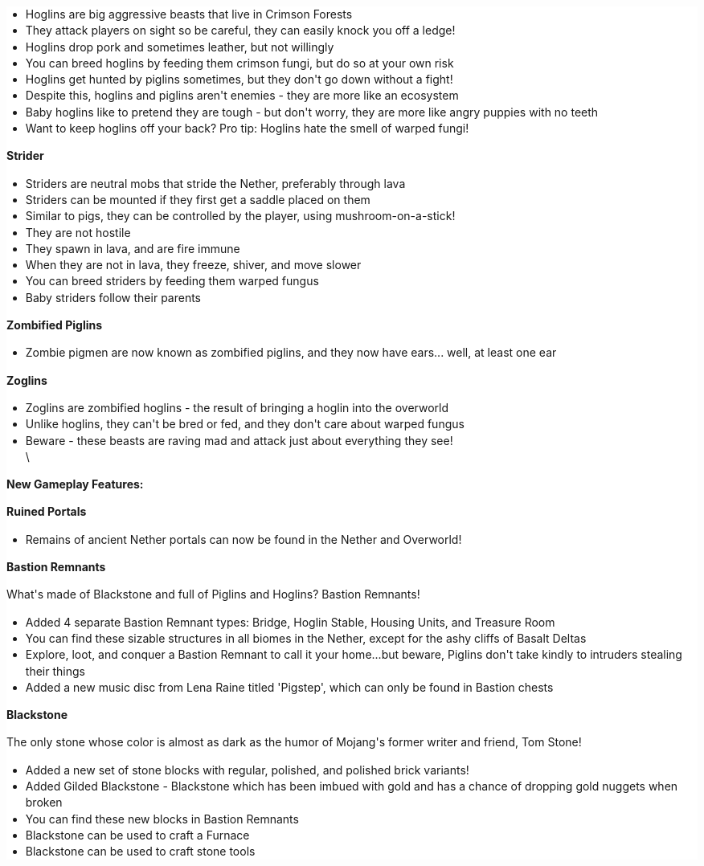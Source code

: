 -   Hoglins are big aggressive beasts that live in Crimson Forests
-   They attack players on sight so be careful, they can easily knock you off a ledge!
-   Hoglins drop pork and sometimes leather, but not willingly
-   You can breed hoglins by feeding them crimson fungi, but do so at your own risk
-   Hoglins get hunted by piglins sometimes, but they don\'t go down without a fight!
-   Despite this, hoglins and piglins aren\'t enemies - they are more like an ecosystem
-   Baby hoglins like to pretend they are tough - but don\'t worry, they are more like angry puppies with no teeth
-   Want to keep hoglins off your back? Pro tip: Hoglins hate the smell of warped fungi!

**Strider**

-   Striders are neutral mobs that stride the Nether, preferably through lava
-   Striders can be mounted if they first get a saddle placed on them
-   Similar to pigs, they can be controlled by the player, using mushroom-on-a-stick!
-   They are not hostile
-   They spawn in lava, and are fire immune
-   When they are not in lava, they freeze, shiver, and move slower
-   You can breed striders by feeding them warped fungus
-   Baby striders follow their parents

**Zombified Piglins**

-   Zombie pigmen are now known as zombified piglins, and they now have ears\... well, at least one ear

**Zoglins**

-   Zoglins are zombified hoglins - the result of bringing a hoglin into the overworld
-   Unlike hoglins, they can\'t be bred or fed, and they don\'t care about warped fungus
-   Beware - these beasts are raving mad and attack just about everything they see!\
    \

**New Gameplay Features:**

**Ruined Portals**

-   Remains of ancient Nether portals can now be found in the Nether and Overworld!

**Bastion Remnants**

What\'s made of Blackstone and full of Piglins and Hoglins? Bastion Remnants!

-   Added 4 separate Bastion Remnant types: Bridge, Hoglin Stable, Housing Units, and Treasure Room
-   You can find these sizable structures in all biomes in the Nether, except for the ashy cliffs of Basalt Deltas
-   Explore, loot, and conquer a Bastion Remnant to call it your home\...but beware, Piglins don\'t take kindly to intruders stealing their things
-   Added a new music disc from Lena Raine titled \'Pigstep\', which can only be found in Bastion chests

**Blackstone**

The only stone whose color is almost as dark as the humor of Mojang\'s former writer and friend, Tom Stone!

-   Added a new set of stone blocks with regular, polished, and polished brick variants!
-   Added Gilded Blackstone - Blackstone which has been imbued with gold and has a chance of dropping gold nuggets when broken
-   You can find these new blocks in Bastion Remnants
-   Blackstone can be used to craft a Furnace
-   Blackstone can be used to craft stone tools
